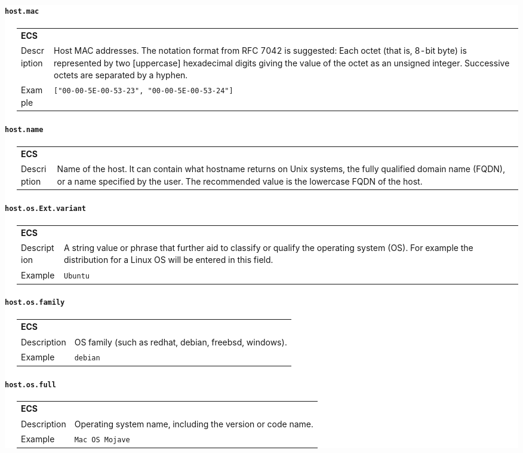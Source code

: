 </div>

#### `host.mac`

<div style='margin-left: 20px;'>
<table>
<tr><td colspan=2><strong>ECS</strong></td></tr>
<tr><td>Description</td><td>Host MAC addresses.  The notation format from RFC 7042 is suggested: Each octet (that is, 8-bit byte) is represented by two [uppercase] hexadecimal digits giving the value of the octet as an unsigned integer. Successive octets are separated by a hyphen.</td></tr>
<tr><td>Example</td><td><code>["00-00-5E-00-53-23", "00-00-5E-00-53-24"]</code></td></tr>
</table>

</div>

#### `host.name`

<div style='margin-left: 20px;'>
<table>
<tr><td colspan=2><strong>ECS</strong></td></tr>
<tr><td>Description</td><td>Name of the host.  It can contain what hostname returns on Unix systems, the fully qualified domain name (FQDN), or a name specified by the user. The recommended value is the lowercase FQDN of the host.</td></tr>
</table>

</div>

#### `host.os.Ext.variant`

<div style='margin-left: 20px;'>
<table>
<tr><td colspan=2><strong>ECS</strong></td></tr>
<tr><td>Description</td><td>A string value or phrase that further aid to classify or qualify the operating system (OS).  For example the distribution for a Linux OS will be entered in this field.</td></tr>
<tr><td>Example</td><td><code>Ubuntu</code></td></tr>
</table>

</div>

#### `host.os.family`

<div style='margin-left: 20px;'>
<table>
<tr><td colspan=2><strong>ECS</strong></td></tr>
<tr><td>Description</td><td>OS family (such as redhat, debian, freebsd, windows).</td></tr>
<tr><td>Example</td><td><code>debian</code></td></tr>
</table>

</div>

#### `host.os.full`

<div style='margin-left: 20px;'>
<table>
<tr><td colspan=2><strong>ECS</strong></td></tr>
<tr><td>Description</td><td>Operating system name, including the version or code name.</td></tr>
<tr><td>Example</td><td><code>Mac OS Mojave</code></td></tr>
</table>
